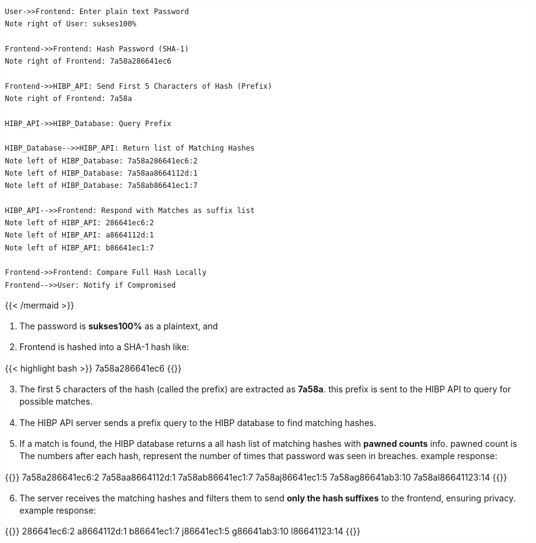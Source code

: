     User->>Frontend: Enter plain text Password
    Note right of User: sukses100%

    Frontend->>Frontend: Hash Password (SHA-1)
    Note right of Frontend: 7a58a286641ec6

    Frontend->>HIBP_API: Send First 5 Characters of Hash (Prefix)
    Note right of Frontend: 7a58a

    HIBP_API->>HIBP_Database: Query Prefix

    HIBP_Database-->>HIBP_API: Return list of Matching Hashes
    Note left of HIBP_Database: 7a58a286641ec6:2
    Note left of HIBP_Database: 7a58aa8664112d:1
    Note left of HIBP_Database: 7a58ab86641ec1:7

    HIBP_API-->>Frontend: Respond with Matches as suffix list
    Note left of HIBP_API: 286641ec6:2
    Note left of HIBP_API: a8664112d:1
    Note left of HIBP_API: b86641ec1:7

    Frontend->>Frontend: Compare Full Hash Locally
    Frontend-->>User: Notify if Compromised

{{< /mermaid >}}

1. The password is **sukses100%** as a plaintext, and

2. Frontend is hashed into a SHA-1 hash like:

{{< highlight bash >}}
7a58a286641ec6
{{</highlight>}}

3. The first 5 characters of the hash (called the prefix) are extracted as **7a58a**.
   this prefix is sent to the HIBP API to query for possible matches.

4. The HIBP API server sends a prefix query to the HIBP database to find matching hashes.
5. If a match is found, the HIBP database returns a all hash list of matching hashes with **pawned counts** info.
   pawned count is The numbers after each hash, represent the number of times that password was seen in breaches.
   example response:

{{<highlight bash >}}
7a58a286641ec6:2
7a58aa8664112d:1
7a58ab86641ec1:7
7a58aj86641ec1:5
7a58ag86641ab3:10
7a58al86641123:14
{{</highlight >}}

6. The server receives the matching hashes and filters them to send **only the hash suffixes** to the frontend, ensuring privacy.
   example response:

{{<highlight bash >}}
286641ec6:2
a8664112d:1
b86641ec1:7
j86641ec1:5
g86641ab3:10
l86641123:14
{{</highlight >}}
